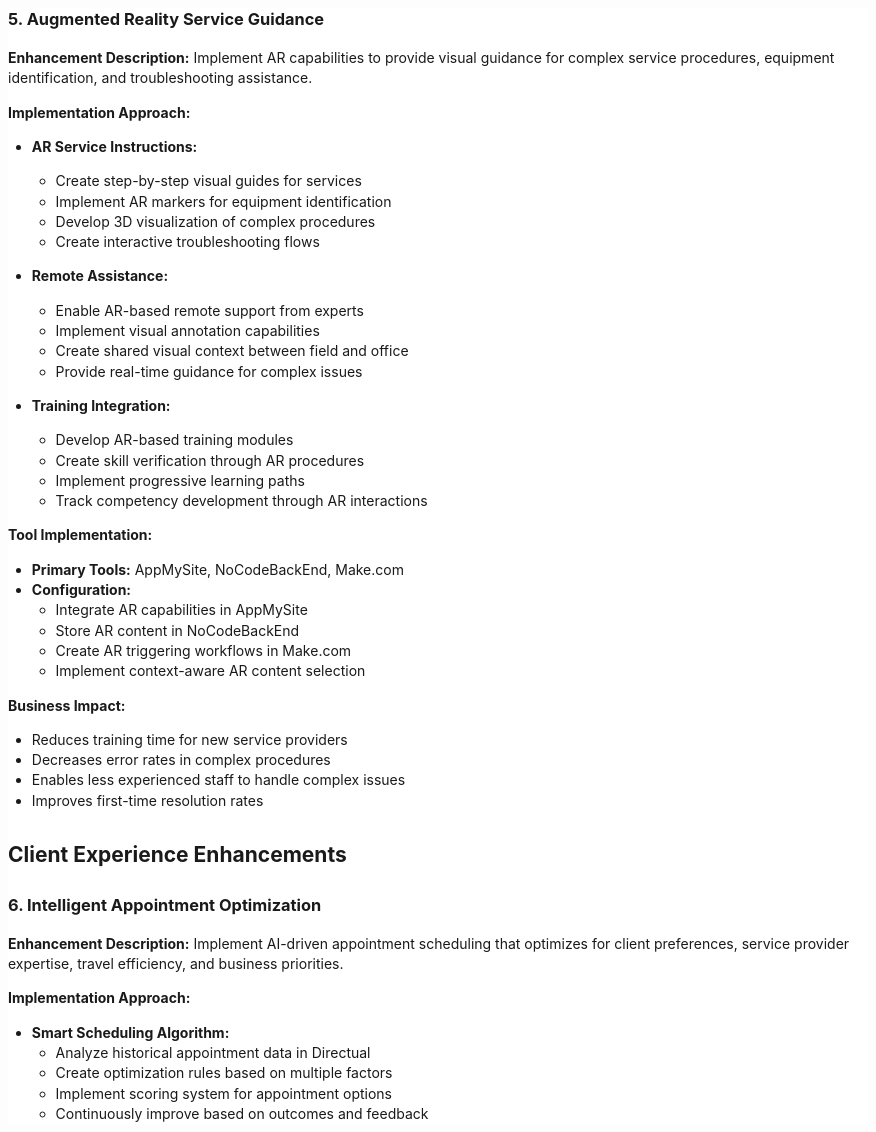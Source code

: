 ### 5. Augmented Reality Service Guidance

**Enhancement Description:**
Implement AR capabilities to provide visual guidance for complex service procedures, equipment identification, and troubleshooting assistance.

**Implementation Approach:**
- **AR Service Instructions:**
  - Create step-by-step visual guides for services
  - Implement AR markers for equipment identification
  - Develop 3D visualization of complex procedures
  - Create interactive troubleshooting flows

- **Remote Assistance:**
  - Enable AR-based remote support from experts
  - Implement visual annotation capabilities
  - Create shared visual context between field and office
  - Provide real-time guidance for complex issues

- **Training Integration:**
  - Develop AR-based training modules
  - Create skill verification through AR procedures
  - Implement progressive learning paths
  - Track competency development through AR interactions

**Tool Implementation:**
- **Primary Tools:** AppMySite, NoCodeBackEnd, Make.com
- **Configuration:**
  - Integrate AR capabilities in AppMySite
  - Store AR content in NoCodeBackEnd
  - Create AR triggering workflows in Make.com
  - Implement context-aware AR content selection

**Business Impact:**
- Reduces training time for new service providers
- Decreases error rates in complex procedures
- Enables less experienced staff to handle complex issues
- Improves first-time resolution rates

## Client Experience Enhancements

### 6. Intelligent Appointment Optimization

**Enhancement Description:**
Implement AI-driven appointment scheduling that optimizes for client preferences, service provider expertise, travel efficiency, and business priorities.

**Implementation Approach:**
- **Smart Scheduling Algorithm:**
  - Analyze historical appointment data in Directual
  - Create optimization rules based on multiple factors
  - Implement scoring system for appointment options
  - Continuously improve based on outcomes and feedback
